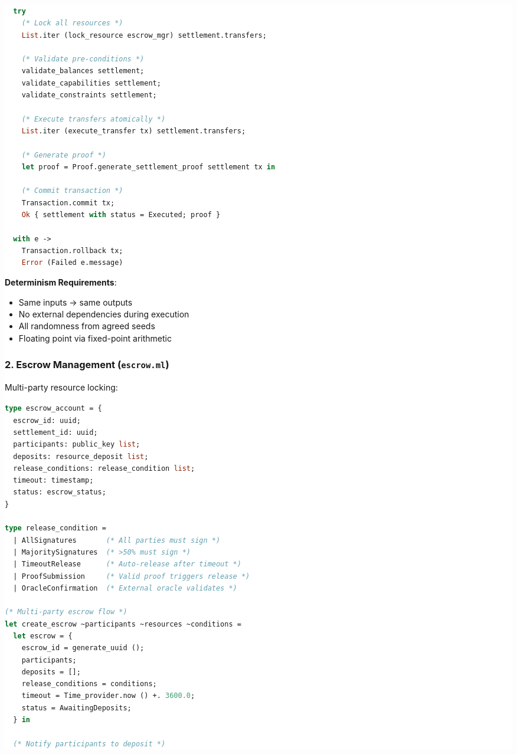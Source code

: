 ```ocaml
  try
    (* Lock all resources *)
    List.iter (lock_resource escrow_mgr) settlement.transfers;

    (* Validate pre-conditions *)
    validate_balances settlement;
    validate_capabilities settlement;
    validate_constraints settlement;

    (* Execute transfers atomically *)
    List.iter (execute_transfer tx) settlement.transfers;

    (* Generate proof *)
    let proof = Proof.generate_settlement_proof settlement tx in

    (* Commit transaction *)
    Transaction.commit tx;
    Ok { settlement with status = Executed; proof }

  with e ->
    Transaction.rollback tx;
    Error (Failed e.message)
```

**Determinism Requirements**:
- Same inputs → same outputs
- No external dependencies during execution
- All randomness from agreed seeds
- Floating point via fixed-point arithmetic

### 2. Escrow Management (`escrow.ml`)

Multi-party resource locking:

```ocaml
type escrow_account = {
  escrow_id: uuid;
  settlement_id: uuid;
  participants: public_key list;
  deposits: resource_deposit list;
  release_conditions: release_condition list;
  timeout: timestamp;
  status: escrow_status;
}

type release_condition =
  | AllSignatures       (* All parties must sign *)
  | MajoritySignatures  (* >50% must sign *)
  | TimeoutRelease      (* Auto-release after timeout *)
  | ProofSubmission     (* Valid proof triggers release *)
  | OracleConfirmation  (* External oracle validates *)

(* Multi-party escrow flow *)
let create_escrow ~participants ~resources ~conditions =
  let escrow = {
    escrow_id = generate_uuid ();
    participants;
    deposits = [];
    release_conditions = conditions;
    timeout = Time_provider.now () +. 3600.0;
    status = AwaitingDeposits;
  } in

  (* Notify participants to deposit *)
```